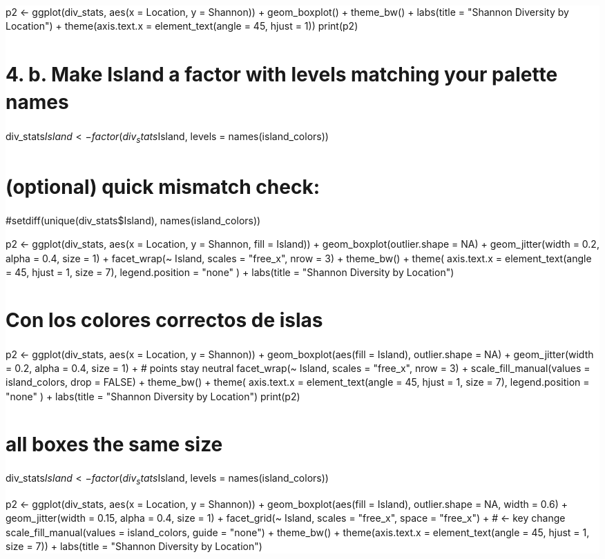 p2 <- ggplot(div_stats, aes(x = Location, y = Shannon)) +
  geom_boxplot() + theme_bw() + 
  labs(title = "Shannon Diversity by Location") +
  theme(axis.text.x = element_text(angle = 45, hjust = 1))
print(p2)

# 4. b. Make Island a factor with levels matching your palette names
div_stats$Island <- factor(div_stats$Island, levels = names(island_colors))

# (optional) quick mismatch check:
#setdiff(unique(div_stats$Island), names(island_colors))

p2 <- ggplot(div_stats, aes(x = Location, y = Shannon, fill = Island)) +
geom_boxplot(outlier.shape = NA) +
  geom_jitter(width = 0.2, alpha = 0.4, size = 1) +
  facet_wrap(~ Island, scales = "free_x", nrow = 3) +
  theme_bw() +
  theme(
    axis.text.x = element_text(angle = 45, hjust = 1, size = 7),
    legend.position = "none"
  ) +
  labs(title = "Shannon Diversity by Location")

# Con los colores correctos de islas
p2 <- ggplot(div_stats, aes(x = Location, y = Shannon)) +
  geom_boxplot(aes(fill = Island), outlier.shape = NA) +
  geom_jitter(width = 0.2, alpha = 0.4, size = 1) +   # points stay neutral
  facet_wrap(~ Island, scales = "free_x", nrow = 3) +
  scale_fill_manual(values = island_colors, drop = FALSE) +
  theme_bw() +
  theme(
    axis.text.x = element_text(angle = 45, hjust = 1, size = 7),
    legend.position = "none"
  ) +
  labs(title = "Shannon Diversity by Location")
print(p2)

# all boxes the same size
  div_stats$Island <- factor(div_stats$Island, levels = names(island_colors))

p2 <- ggplot(div_stats, aes(x = Location, y = Shannon)) +
  geom_boxplot(aes(fill = Island), outlier.shape = NA, width = 0.6) +
  geom_jitter(width = 0.15, alpha = 0.4, size = 1) +
  facet_grid(~ Island, scales = "free_x", space = "free_x") +  # <- key change
  scale_fill_manual(values = island_colors, guide = "none") +
  theme_bw() +
  theme(axis.text.x = element_text(angle = 45, hjust = 1, size = 7)) +
  labs(title = "Shannon Diversity by Location")
